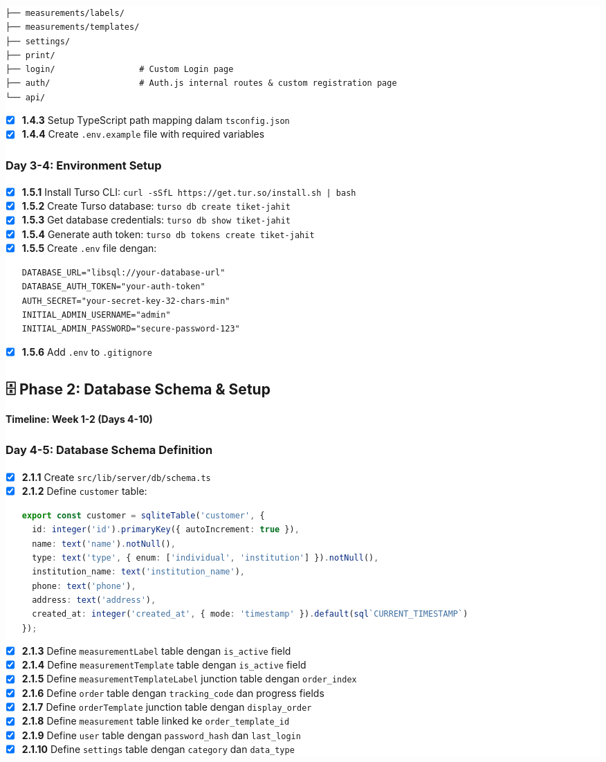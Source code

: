   ```
  ├── measurements/labels/
  ├── measurements/templates/
  ├── settings/
  ├── print/
  ├── login/                 # Custom Login page
  ├── auth/                  # Auth.js internal routes & custom registration page
  └── api/
  ```
- [x] **1.4.3** Setup TypeScript path mapping dalam `tsconfig.json`
- [x] **1.4.4** Create `.env.example` file with required variables

### Day 3-4: Environment Setup
- [x] **1.5.1** Install Turso CLI: `curl -sSfL https://get.tur.so/install.sh | bash`
- [x] **1.5.2** Create Turso database: `turso db create tiket-jahit`
- [x] **1.5.3** Get database credentials: `turso db show tiket-jahit`
- [x] **1.5.4** Generate auth token: `turso db tokens create tiket-jahit`
- [x] **1.5.5** Create `.env` file dengan:
  ```env
  DATABASE_URL="libsql://your-database-url"
  DATABASE_AUTH_TOKEN="your-auth-token"
  AUTH_SECRET="your-secret-key-32-chars-min"
  INITIAL_ADMIN_USERNAME="admin"
  INITIAL_ADMIN_PASSWORD="secure-password-123"
  ```
- [x] **1.5.6** Add `.env` to `.gitignore`

## 🗄️ Phase 2: Database Schema & Setup
**Timeline: Week 1-2 (Days 4-10)**

### Day 4-5: Database Schema Definition
- [x] **2.1.1** Create `src/lib/server/db/schema.ts`
- [x] **2.1.2** Define `customer` table:
  ```typescript
  export const customer = sqliteTable('customer', {
    id: integer('id').primaryKey({ autoIncrement: true }),
    name: text('name').notNull(),
    type: text('type', { enum: ['individual', 'institution'] }).notNull(),
    institution_name: text('institution_name'),
    phone: text('phone'),
    address: text('address'),
    created_at: integer('created_at', { mode: 'timestamp' }).default(sql`CURRENT_TIMESTAMP`)
  });
  ```
- [x] **2.1.3** Define `measurementLabel` table dengan `is_active` field
- [x] **2.1.4** Define `measurementTemplate` table dengan `is_active` field
- [x] **2.1.5** Define `measurementTemplateLabel` junction table dengan `order_index`
- [x] **2.1.6** Define `order` table dengan `tracking_code` dan progress fields
- [x] **2.1.7** Define `orderTemplate` junction table dengan `display_order`
- [x] **2.1.8** Define `measurement` table linked ke `order_template_id`
- [x] **2.1.9** Define `user` table dengan `password_hash` dan `last_login`
- [x] **2.1.10** Define `settings` table dengan `category` dan `data_type`

